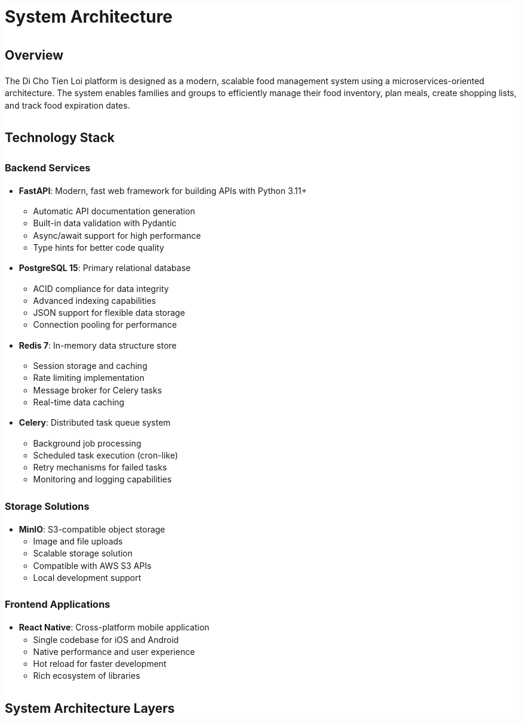 # System Architecture

## Overview

The Di Cho Tien Loi platform is designed as a modern, scalable food management system using a microservices-oriented architecture. The system enables families and groups to efficiently manage their food inventory, plan meals, create shopping lists, and track food expiration dates.

## Technology Stack

### Backend Services
- **FastAPI**: Modern, fast web framework for building APIs with Python 3.11+
  - Automatic API documentation generation
  - Built-in data validation with Pydantic
  - Async/await support for high performance
  - Type hints for better code quality

- **PostgreSQL 15**: Primary relational database
  - ACID compliance for data integrity
  - Advanced indexing capabilities
  - JSON support for flexible data storage
  - Connection pooling for performance

- **Redis 7**: In-memory data structure store
  - Session storage and caching
  - Rate limiting implementation
  - Message broker for Celery tasks
  - Real-time data caching

- **Celery**: Distributed task queue system
  - Background job processing
  - Scheduled task execution (cron-like)
  - Retry mechanisms for failed tasks
  - Monitoring and logging capabilities

### Storage Solutions
- **MinIO**: S3-compatible object storage
  - Image and file uploads
  - Scalable storage solution
  - Compatible with AWS S3 APIs
  - Local development support

### Frontend Applications
- **React Native**: Cross-platform mobile application
  - Single codebase for iOS and Android
  - Native performance and user experience
  - Hot reload for faster development
  - Rich ecosystem of libraries

## System Architecture Layers
